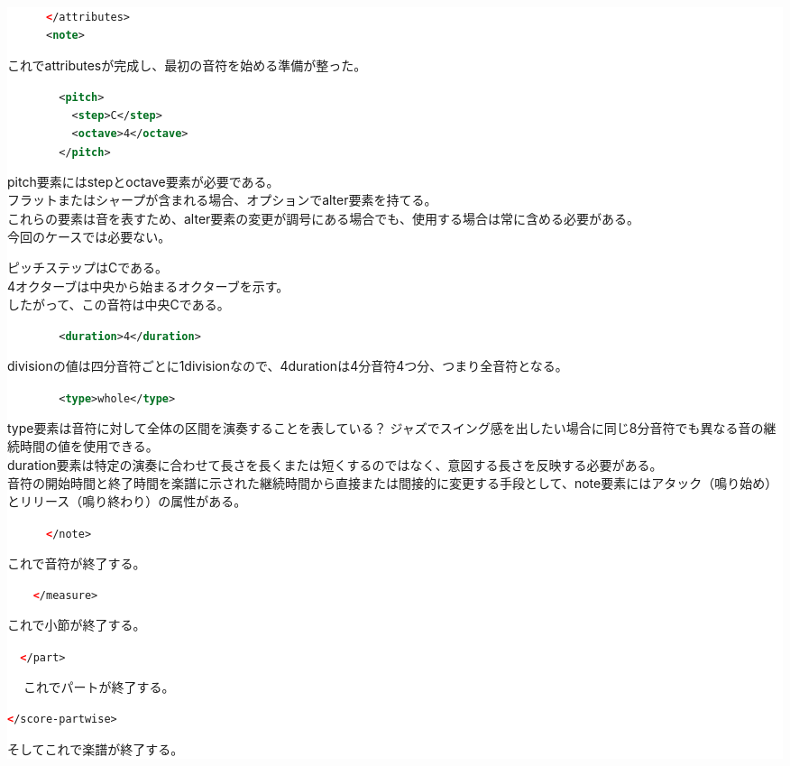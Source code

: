```xml
      </attributes>
      <note>
```

これでattributesが完成し、最初の音符を始める準備が整った。

```xml
        <pitch>
          <step>C</step>
          <octave>4</octave>
        </pitch>
```

pitch要素にはstepとoctave要素が必要である。  
フラットまたはシャープが含まれる場合、オプションでalter要素を持てる。  
これらの要素は音を表すため、alter要素の変更が調号にある場合でも、使用する場合は常に含める必要がある。  
今回のケースでは必要ない。

ピッチステップはCである。  
4オクターブは中央から始まるオクターブを示す。  
したがって、この音符は中央Cである。

```xml
        <duration>4</duration>
```

divisionの値は四分音符ごとに1divisionなので、4durationは4分音符4つ分、つまり全音符となる。

```xml
        <type>whole</type>
```

type要素は音符に対して全体の区間を演奏することを表している？
ジャズでスイング感を出したい場合に同じ8分音符でも異なる音の継続時間の値を使用できる。  
duration要素は特定の演奏に合わせて長さを長くまたは短くするのではなく、意図する長さを反映する必要がある。  
音符の開始時間と終了時間を楽譜に示された継続時間から直接または間接的に変更する手段として、note要素にはアタック（鳴り始め）とリリース（鳴り終わり）の属性がある。  

```xml
      </note>
```

これで音符が終了する。

```xml
    </measure>
```

これで小節が終了する。

```xml
  </part>
```
　
これでパートが終了する。

```xml
</score-partwise>
```

そしてこれで楽譜が終了する。
